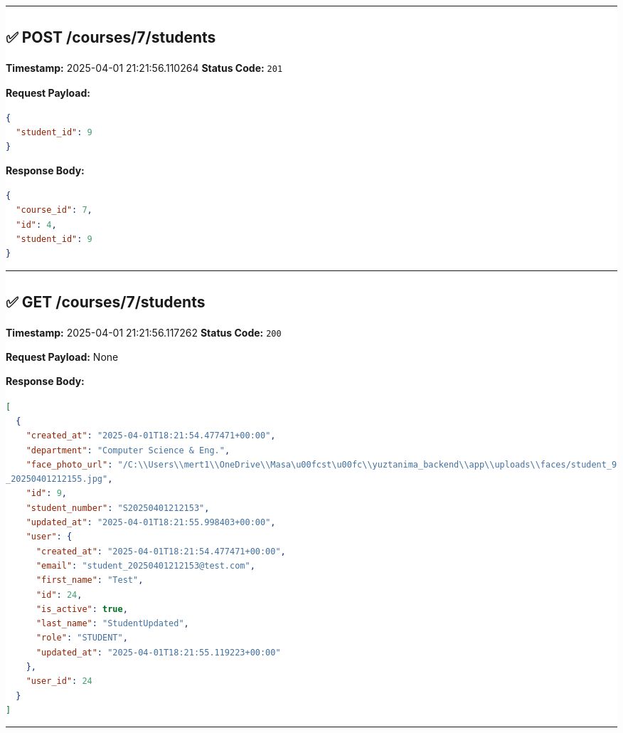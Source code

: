 
---

## ✅ POST /courses/7/students

**Timestamp:** 2025-04-01 21:21:56.110264
**Status Code:** `201`

**Request Payload:**
```json
{
  "student_id": 9
}
```

**Response Body:**
```json
{
  "course_id": 7,
  "id": 4,
  "student_id": 9
}
```

---

## ✅ GET /courses/7/students

**Timestamp:** 2025-04-01 21:21:56.117262
**Status Code:** `200`

**Request Payload:** None

**Response Body:**
```json
[
  {
    "created_at": "2025-04-01T18:21:54.477471+00:00",
    "department": "Computer Science & Eng.",
    "face_photo_url": "/C:\\Users\\mert1\\OneDrive\\Masa\u00fcst\u00fc\\yuztanima_backend\\app\\uploads\\faces/student_9_20250401212155.jpg",
    "id": 9,
    "student_number": "S20250401212153",
    "updated_at": "2025-04-01T18:21:55.998403+00:00",
    "user": {
      "created_at": "2025-04-01T18:21:54.477471+00:00",
      "email": "student_20250401212153@test.com",
      "first_name": "Test",
      "id": 24,
      "is_active": true,
      "last_name": "StudentUpdated",
      "role": "STUDENT",
      "updated_at": "2025-04-01T18:21:55.119223+00:00"
    },
    "user_id": 24
  }
]
```

---